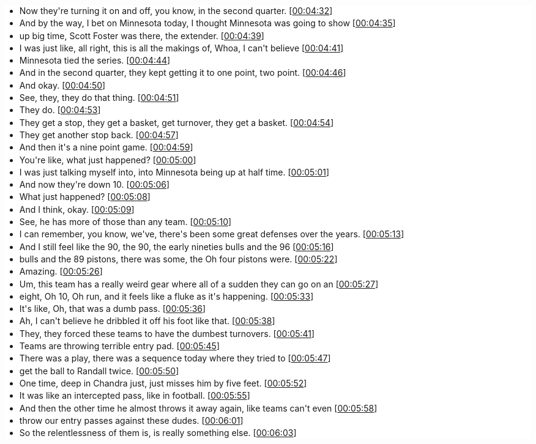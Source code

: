 *  Now they're turning it on and off, you know, in the second quarter. [[00:04:32](https://www.youtube.com/watch?v=N6bEfVbT4uw&t=272.24s)]
*  And by the way, I bet on Minnesota today, I thought Minnesota was going to show [[00:04:35](https://www.youtube.com/watch?v=N6bEfVbT4uw&t=275.68s)]
*  up big time, Scott Foster was there, the extender. [[00:04:39](https://www.youtube.com/watch?v=N6bEfVbT4uw&t=279.12s)]
*  I was just like, all right, this is all the makings of, Whoa, I can't believe [[00:04:41](https://www.youtube.com/watch?v=N6bEfVbT4uw&t=281.52s)]
*  Minnesota tied the series. [[00:04:44](https://www.youtube.com/watch?v=N6bEfVbT4uw&t=284.6s)]
*  And in the second quarter, they kept getting it to one point, two point. [[00:04:46](https://www.youtube.com/watch?v=N6bEfVbT4uw&t=286.36s)]
*  And okay. [[00:04:50](https://www.youtube.com/watch?v=N6bEfVbT4uw&t=290.28000000000003s)]
*  See, they, they do that thing. [[00:04:51](https://www.youtube.com/watch?v=N6bEfVbT4uw&t=291.44s)]
*  They do. [[00:04:53](https://www.youtube.com/watch?v=N6bEfVbT4uw&t=293.20000000000005s)]
*  They get a stop, they get a basket, get turnover, they get a basket. [[00:04:54](https://www.youtube.com/watch?v=N6bEfVbT4uw&t=294.16s)]
*  They get another stop back. [[00:04:57](https://www.youtube.com/watch?v=N6bEfVbT4uw&t=297.96000000000004s)]
*  And then it's a nine point game. [[00:04:59](https://www.youtube.com/watch?v=N6bEfVbT4uw&t=299.0s)]
*  You're like, what just happened? [[00:05:00](https://www.youtube.com/watch?v=N6bEfVbT4uw&t=300.32000000000005s)]
*  I was just talking myself into, into Minnesota being up at half time. [[00:05:01](https://www.youtube.com/watch?v=N6bEfVbT4uw&t=301.96000000000004s)]
*  And now they're down 10. [[00:05:06](https://www.youtube.com/watch?v=N6bEfVbT4uw&t=306.92s)]
*  What just happened? [[00:05:08](https://www.youtube.com/watch?v=N6bEfVbT4uw&t=308.28000000000003s)]
*  And I think, okay. [[00:05:09](https://www.youtube.com/watch?v=N6bEfVbT4uw&t=309.8s)]
*  See, he has more of those than any team. [[00:05:10](https://www.youtube.com/watch?v=N6bEfVbT4uw&t=310.56s)]
*  I can remember, you know, we've, there's been some great defenses over the years. [[00:05:13](https://www.youtube.com/watch?v=N6bEfVbT4uw&t=313.28000000000003s)]
*  And I still feel like the 90, the 90, the early nineties bulls and the 96 [[00:05:16](https://www.youtube.com/watch?v=N6bEfVbT4uw&t=316.76000000000005s)]
*  bulls and the 89 pistons, there was some, the Oh four pistons were. [[00:05:22](https://www.youtube.com/watch?v=N6bEfVbT4uw&t=322.04s)]
*  Amazing. [[00:05:26](https://www.youtube.com/watch?v=N6bEfVbT4uw&t=326.20000000000005s)]
*  Um, this team has a really weird gear where all of a sudden they can go on an [[00:05:27](https://www.youtube.com/watch?v=N6bEfVbT4uw&t=327.28000000000003s)]
*  eight, Oh 10, Oh run, and it feels like a fluke as it's happening. [[00:05:33](https://www.youtube.com/watch?v=N6bEfVbT4uw&t=333.0s)]
*  It's like, Oh, that was a dumb pass. [[00:05:36](https://www.youtube.com/watch?v=N6bEfVbT4uw&t=336.6s)]
*  Ah, I can't believe he dribbled it off his foot like that. [[00:05:38](https://www.youtube.com/watch?v=N6bEfVbT4uw&t=338.6s)]
*  They, they forced these teams to have the dumbest turnovers. [[00:05:41](https://www.youtube.com/watch?v=N6bEfVbT4uw&t=341.16s)]
*  Teams are throwing terrible entry pad. [[00:05:45](https://www.youtube.com/watch?v=N6bEfVbT4uw&t=345.36s)]
*  There was a play, there was a sequence today where they tried to [[00:05:47](https://www.youtube.com/watch?v=N6bEfVbT4uw&t=347.72s)]
*  get the ball to Randall twice. [[00:05:50](https://www.youtube.com/watch?v=N6bEfVbT4uw&t=350.8s)]
*  One time, deep in Chandra just, just misses him by five feet. [[00:05:52](https://www.youtube.com/watch?v=N6bEfVbT4uw&t=352.8s)]
*  It was like an intercepted pass, like in football. [[00:05:55](https://www.youtube.com/watch?v=N6bEfVbT4uw&t=355.84000000000003s)]
*  And then the other time he almost throws it away again, like teams can't even [[00:05:58](https://www.youtube.com/watch?v=N6bEfVbT4uw&t=358.56s)]
*  throw our entry passes against these dudes. [[00:06:01](https://www.youtube.com/watch?v=N6bEfVbT4uw&t=361.68s)]
*  So the relentlessness of them is, is really something else. [[00:06:03](https://www.youtube.com/watch?v=N6bEfVbT4uw&t=363.40000000000003s)]